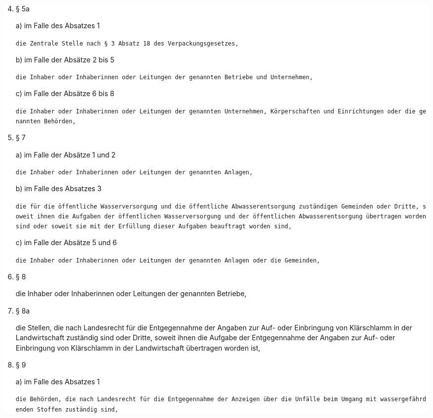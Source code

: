 



4.  § 5a

    a)  im Falle des Absatzes 1

        die Zentrale Stelle nach § 3 Absatz 18 des Verpackungsgesetzes,


    b)  im Falle der Absätze 2 bis 5

        die Inhaber oder Inhaberinnen oder Leitungen der genannten Betriebe und Unternehmen,


    c)  im Falle der Absätze 6 bis 8

        die Inhaber oder Inhaberinnen oder Leitungen der genannten Unternehmen, Körperschaften und Einrichtungen oder die genannten Behörden,





5.  § 7

    a)  im Falle der Absätze 1 und 2

        die Inhaber oder Inhaberinnen oder Leitungen der genannten Anlagen,


    b)  im Falle des Absatzes 3

        die für die öffentliche Wasserversorgung und die öffentliche Abwasserentsorgung zuständigen Gemeinden oder Dritte, soweit ihnen die Aufgaben der öffentlichen Wasserversorgung und der öffentlichen Abwasserentsorgung übertragen worden sind oder soweit sie mit der Erfüllung dieser Aufgaben beauftragt worden sind,


    c)  im Falle der Absätze 5 und 6

        die Inhaber oder Inhaberinnen oder Leitungen der genannten Anlagen oder die Gemeinden,





6.  § 8

    die Inhaber oder Inhaberinnen oder Leitungen der genannten Betriebe,


7.  § 8a

    die Stellen, die nach Landesrecht für die Entgegennahme der Angaben zur Auf- oder Einbringung von Klärschlamm in der Landwirtschaft zuständig sind oder Dritte, soweit ihnen die Aufgabe der Entgegennahme der Angaben zur Auf- oder Einbringung von Klärschlamm in der Landwirtschaft übertragen worden ist,


8.  § 9

    a)  im Falle des Absatzes 1

        die Behörden, die nach Landesrecht für die Entgegennahme der Anzeigen über die Unfälle beim Umgang mit wassergefährdenden Stoffen zuständig sind,


